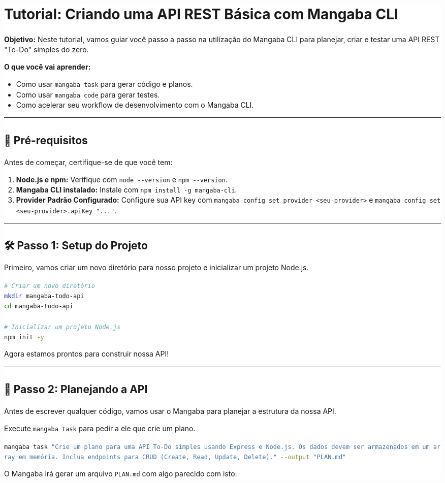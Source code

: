 # Tutorial: Criando uma API REST Básica com Mangaba CLI

**Objetivo:** Neste tutorial, vamos guiar você passo a passo na utilização do Mangaba CLI para planejar, criar e testar uma API REST "To-Do" simples do zero.

**O que você vai aprender:**
- Como usar `mangaba task` para gerar código e planos.
- Como usar `mangaba code` para gerar testes.
- Como acelerar seu workflow de desenvolvimento com o Mangaba CLI.

---

## 🚀 Pré-requisitos

Antes de começar, certifique-se de que você tem:

1.  **Node.js e npm:** Verifique com `node --version` e `npm --version`.
2.  **Mangaba CLI instalado:** Instale com `npm install -g mangaba-cli`.
3.  **Provider Padrão Configurado:** Configure sua API key com `mangaba config set provider <seu-provider>` e `mangaba config set <seu-provider>.apiKey "..."`.

---

## 🛠️ Passo 1: Setup do Projeto

Primeiro, vamos criar um novo diretório para nosso projeto e inicializar um projeto Node.js.

```bash
# Criar um novo diretório
mkdir mangaba-todo-api
cd mangaba-todo-api

# Inicializar um projeto Node.js
npm init -y
```

Agora estamos prontos para construir nossa API!

---

## 🧠 Passo 2: Planejando a API

Antes de escrever qualquer código, vamos usar o Mangaba para planejar a estrutura da nossa API.

Execute `mangaba task` para pedir a ele que crie um plano.

```bash
mangaba task "Crie um plano para uma API To-Do simples usando Express e Node.js. Os dados devem ser armazenados em um array em memória. Inclua endpoints para CRUD (Create, Read, Update, Delete)." --output "PLAN.md"
```

O Mangaba irá gerar um arquivo `PLAN.md` com algo parecido com isto:
